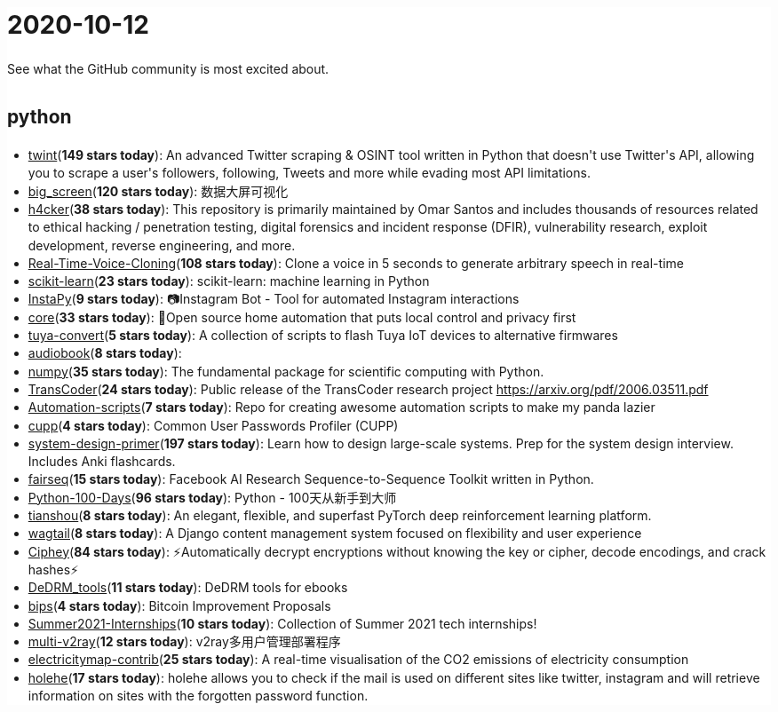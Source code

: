 # 2020-10-12
See what the GitHub community is most excited about.

## python
+ [twint](https://github.com/twintproject/twint)(**149 stars today**): An advanced Twitter scraping & OSINT tool written in Python that doesn't use Twitter's API, allowing you to scrape a user's followers, following, Tweets and more while evading most API limitations.
+ [big_screen](https://github.com/TurboWay/big_screen)(**120 stars today**): 数据大屏可视化
+ [h4cker](https://github.com/The-Art-of-Hacking/h4cker)(**38 stars today**): This repository is primarily maintained by Omar Santos and includes thousands of resources related to ethical hacking / penetration testing, digital forensics and incident response (DFIR), vulnerability research, exploit development, reverse engineering, and more.
+ [Real-Time-Voice-Cloning](https://github.com/CorentinJ/Real-Time-Voice-Cloning)(**108 stars today**): Clone a voice in 5 seconds to generate arbitrary speech in real-time
+ [scikit-learn](https://github.com/scikit-learn/scikit-learn)(**23 stars today**): scikit-learn: machine learning in Python
+ [InstaPy](https://github.com/timgrossmann/InstaPy)(**9 stars today**): 📷Instagram Bot - Tool for automated Instagram interactions
+ [core](https://github.com/home-assistant/core)(**33 stars today**): 🏡Open source home automation that puts local control and privacy first
+ [tuya-convert](https://github.com/ct-Open-Source/tuya-convert)(**5 stars today**): A collection of scripts to flash Tuya IoT devices to alternative firmwares
+ [audiobook](https://github.com/ProgrammingHero1/audiobook)(**8 stars today**): 
+ [numpy](https://github.com/numpy/numpy)(**35 stars today**): The fundamental package for scientific computing with Python.
+ [TransCoder](https://github.com/facebookresearch/TransCoder)(**24 stars today**): Public release of the TransCoder research project https://arxiv.org/pdf/2006.03511.pdf
+ [Automation-scripts](https://github.com/python-geeks/Automation-scripts)(**7 stars today**): Repo for creating awesome automation scripts to make my panda lazier
+ [cupp](https://github.com/Mebus/cupp)(**4 stars today**): Common User Passwords Profiler (CUPP)
+ [system-design-primer](https://github.com/donnemartin/system-design-primer)(**197 stars today**): Learn how to design large-scale systems. Prep for the system design interview. Includes Anki flashcards.
+ [fairseq](https://github.com/pytorch/fairseq)(**15 stars today**): Facebook AI Research Sequence-to-Sequence Toolkit written in Python.
+ [Python-100-Days](https://github.com/jackfrued/Python-100-Days)(**96 stars today**): Python - 100天从新手到大师
+ [tianshou](https://github.com/thu-ml/tianshou)(**8 stars today**): An elegant, flexible, and superfast PyTorch deep reinforcement learning platform.
+ [wagtail](https://github.com/wagtail/wagtail)(**8 stars today**): A Django content management system focused on flexibility and user experience
+ [Ciphey](https://github.com/Ciphey/Ciphey)(**84 stars today**): ⚡Automatically decrypt encryptions without knowing the key or cipher, decode encodings, and crack hashes⚡
+ [DeDRM_tools](https://github.com/apprenticeharper/DeDRM_tools)(**11 stars today**): DeDRM tools for ebooks
+ [bips](https://github.com/bitcoin/bips)(**4 stars today**): Bitcoin Improvement Proposals
+ [Summer2021-Internships](https://github.com/Pitt-CSC/Summer2021-Internships)(**10 stars today**): Collection of Summer 2021 tech internships!
+ [multi-v2ray](https://github.com/Jrohy/multi-v2ray)(**12 stars today**): v2ray多用户管理部署程序
+ [electricitymap-contrib](https://github.com/tmrowco/electricitymap-contrib)(**25 stars today**): A real-time visualisation of the CO2 emissions of electricity consumption
+ [holehe](https://github.com/megadose/holehe)(**17 stars today**): holehe allows you to check if the mail is used on different sites like twitter, instagram and will retrieve information on sites with the forgotten password function.
